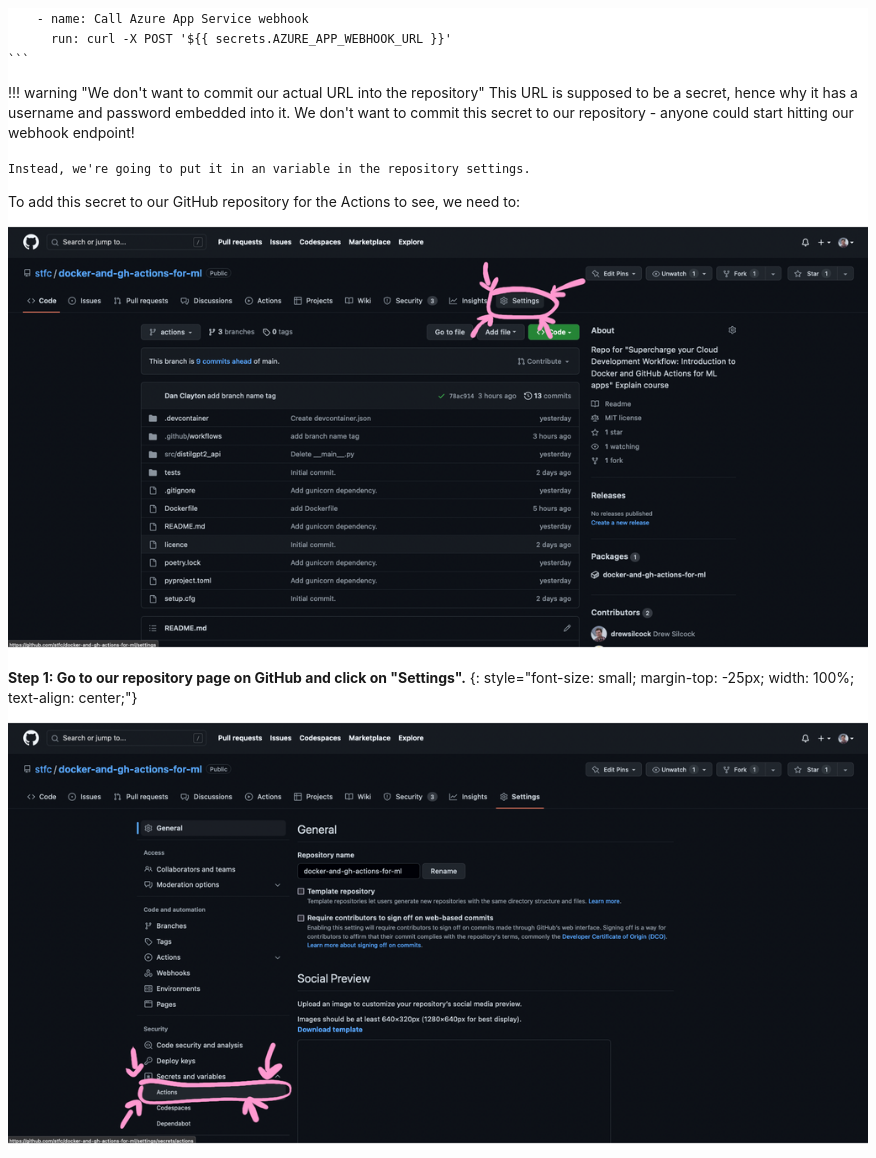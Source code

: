         - name: Call Azure App Service webhook
          run: curl -X POST '${{ secrets.AZURE_APP_WEBHOOK_URL }}'
    ```

!!! warning "We don't want to commit our actual URL into the repository"
    This URL is supposed to be a secret, hence why it has a username and password embedded into it. We don't want to commit this secret to our repository - anyone could start hitting our webhook endpoint!

    Instead, we're going to put it in an variable in the repository settings.

To add this secret to our GitHub repository for the Actions to see, we need to:

![screenshot showing settings button on repository](images/4-deploying-to-azure/repo-settings.png)

**Step 1: Go to our repository page on GitHub and click on "Settings".**
{: style="font-size: small; margin-top: -25px; width: 100%; text-align: center;"}

![screenshot showing "Secrets and Variables" button in Settings](images/4-deploying-to-azure/repo-secrets-and-variables.png)
